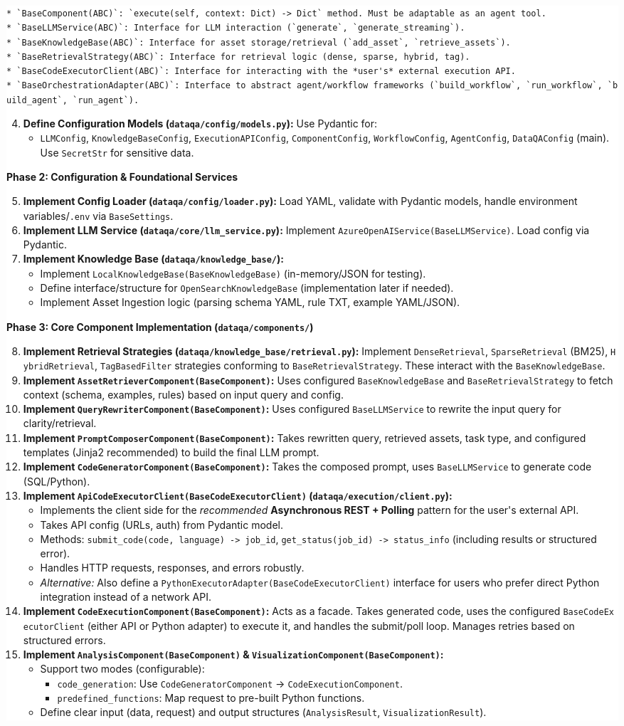     * `BaseComponent(ABC)`: `execute(self, context: Dict) -> Dict` method. Must be adaptable as an agent tool.
    * `BaseLLMService(ABC)`: Interface for LLM interaction (`generate`, `generate_streaming`).
    * `BaseKnowledgeBase(ABC)`: Interface for asset storage/retrieval (`add_asset`, `retrieve_assets`).
    * `BaseRetrievalStrategy(ABC)`: Interface for retrieval logic (dense, sparse, hybrid, tag).
    * `BaseCodeExecutorClient(ABC)`: Interface for interacting with the *user's* external execution API.
    * `BaseOrchestrationAdapter(ABC)`: Interface to abstract agent/workflow frameworks (`build_workflow`, `run_workflow`, `build_agent`, `run_agent`).
4.  **Define Configuration Models (`dataqa/config/models.py`):** Use Pydantic for:
    * `LLMConfig`, `KnowledgeBaseConfig`, `ExecutionAPIConfig`, `ComponentConfig`, `WorkflowConfig`, `AgentConfig`, `DataQAConfig` (main). Use `SecretStr` for sensitive data.

**Phase 2: Configuration & Foundational Services**

5.  **Implement Config Loader (`dataqa/config/loader.py`):** Load YAML, validate with Pydantic models, handle environment variables/`.env` via `BaseSettings`.
6.  **Implement LLM Service (`dataqa/core/llm_service.py`):** Implement `AzureOpenAIService(BaseLLMService)`. Load config via Pydantic.
7.  **Implement Knowledge Base (`dataqa/knowledge_base/`):**
    * Implement `LocalKnowledgeBase(BaseKnowledgeBase)` (in-memory/JSON for testing).
    * Define interface/structure for `OpenSearchKnowledgeBase` (implementation later if needed).
    * Implement Asset Ingestion logic (parsing schema YAML, rule TXT, example YAML/JSON).

**Phase 3: Core Component Implementation (`dataqa/components/`)**

8.  **Implement Retrieval Strategies (`dataqa/knowledge_base/retrieval.py`):** Implement `DenseRetrieval`, `SparseRetrieval` (BM25), `HybridRetrieval`, `TagBasedFilter` strategies conforming to `BaseRetrievalStrategy`. These interact with the `BaseKnowledgeBase`.
9.  **Implement `AssetRetrieverComponent(BaseComponent)`:** Uses configured `BaseKnowledgeBase` and `BaseRetrievalStrategy` to fetch context (schema, examples, rules) based on input query and config.
10. **Implement `QueryRewriterComponent(BaseComponent)`:** Uses configured `BaseLLMService` to rewrite the input query for clarity/retrieval.
11. **Implement `PromptComposerComponent(BaseComponent)`:** Takes rewritten query, retrieved assets, task type, and configured templates (Jinja2 recommended) to build the final LLM prompt.
12. **Implement `CodeGeneratorComponent(BaseComponent)`:** Takes the composed prompt, uses `BaseLLMService` to generate code (SQL/Python).
13. **Implement `ApiCodeExecutorClient(BaseCodeExecutorClient)` (`dataqa/execution/client.py`):**
    * Implements the client side for the *recommended* **Asynchronous REST + Polling** pattern for the user's external API.
    * Takes API config (URLs, auth) from Pydantic model.
    * Methods: `submit_code(code, language) -> job_id`, `get_status(job_id) -> status_info` (including results or structured error).
    * Handles HTTP requests, responses, and errors robustly.
    * *Alternative:* Also define a `PythonExecutorAdapter(BaseCodeExecutorClient)` interface for users who prefer direct Python integration instead of a network API.
14. **Implement `CodeExecutionComponent(BaseComponent)`:** Acts as a facade. Takes generated code, uses the configured `BaseCodeExecutorClient` (either API or Python adapter) to execute it, and handles the submit/poll loop. Manages retries based on structured errors.
15. **Implement `AnalysisComponent(BaseComponent)` & `VisualizationComponent(BaseComponent)`:**
    * Support two modes (configurable):
        * `code_generation`: Use `CodeGeneratorComponent` -> `CodeExecutionComponent`.
        * `predefined_functions`: Map request to pre-built Python functions.
    * Define clear input (data, request) and output structures (`AnalysisResult`, `VisualizationResult`).
